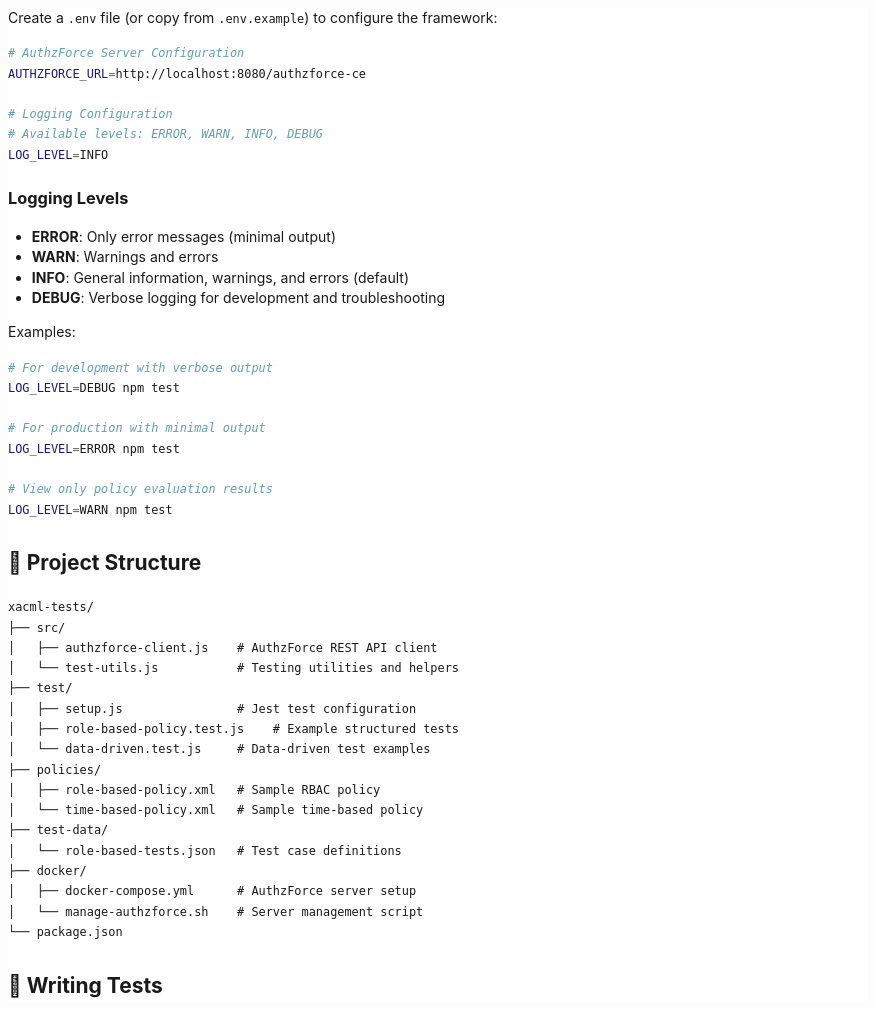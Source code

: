 Create a `.env` file (or copy from `.env.example`) to configure the framework:

```bash
# AuthzForce Server Configuration
AUTHZFORCE_URL=http://localhost:8080/authzforce-ce

# Logging Configuration
# Available levels: ERROR, WARN, INFO, DEBUG
LOG_LEVEL=INFO
```

### Logging Levels

- **ERROR**: Only error messages (minimal output)
- **WARN**: Warnings and errors
- **INFO**: General information, warnings, and errors (default)
- **DEBUG**: Verbose logging for development and troubleshooting

Examples:
```bash
# For development with verbose output
LOG_LEVEL=DEBUG npm test

# For production with minimal output
LOG_LEVEL=ERROR npm test

# View only policy evaluation results
LOG_LEVEL=WARN npm test
```

## 📁 Project Structure

```
xacml-tests/
├── src/
│   ├── authzforce-client.js    # AuthzForce REST API client
│   └── test-utils.js           # Testing utilities and helpers
├── test/
│   ├── setup.js                # Jest test configuration
│   ├── role-based-policy.test.js    # Example structured tests
│   └── data-driven.test.js     # Data-driven test examples
├── policies/
│   ├── role-based-policy.xml   # Sample RBAC policy
│   └── time-based-policy.xml   # Sample time-based policy
├── test-data/
│   └── role-based-tests.json   # Test case definitions
├── docker/
│   ├── docker-compose.yml      # AuthzForce server setup
│   └── manage-authzforce.sh    # Server management script
└── package.json
```

## 🧪 Writing Tests
